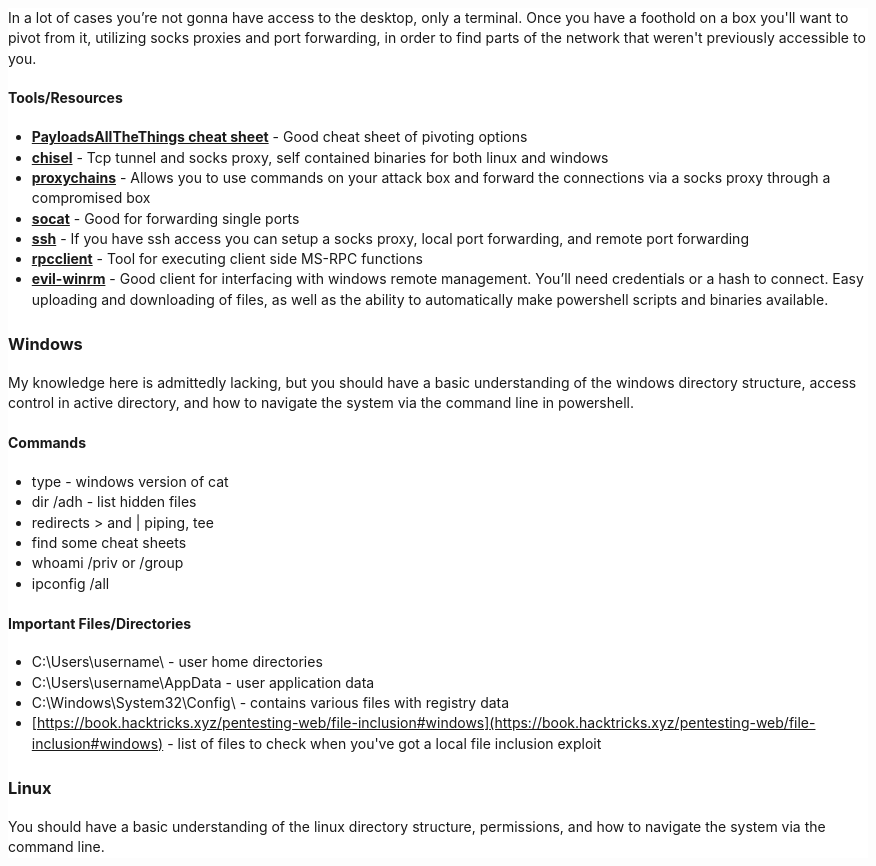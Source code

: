 In a lot of cases you’re not gonna have access to the desktop, only a terminal.  Once you have a foothold on a box you'll want to pivot from it, utilizing socks proxies and port forwarding, in order to find parts of the network that weren't previously accessible to you.

#### Tools/Resources

*   **[PayloadsAllTheThings cheat sheet](https://github.com/swisskyrepo/PayloadsAllTheThings/blob/master/Methodology%20and%20Resources/Network%20Pivoting%20Techniques.md)** - Good cheat sheet of pivoting options
*   **[chisel](https://github.com/jpillora/chisel)** - Tcp tunnel and socks proxy, self contained binaries for both linux and windows
*   **[proxychains](https://github.com/haad/proxychains)** - Allows you to use commands on your attack box and forward the connections via a socks proxy through a compromised box
*   **[socat](https://book.hacktricks.xyz/tunneling-and-port-forwarding#socat)** - Good for forwarding single ports
*   **[ssh](https://github.com/swisskyrepo/PayloadsAllTheThings/blob/master/Methodology%20and%20Resources/Network%20Pivoting%20Techniques.md#ssh)** - If you have ssh access you can setup a socks proxy, local port forwarding, and remote port forwarding
*   **[rpcclient](https://www.samba.org/samba/docs/current/man-html/rpcclient.1.html)** - Tool for executing client side MS-RPC functions
*   **[evil-winrm](https://github.com/Hackplayers/evil-winrm)** - Good client for interfacing with windows remote management.  You’ll need credentials or a hash to connect. Easy uploading and downloading of files, as well as the ability to automatically make powershell scripts and binaries available.

### Windows

My knowledge here is admittedly lacking, but you should have a basic understanding of the windows directory structure, access control in active directory, and how to navigate the system via the command line in powershell.

#### Commands

*   type - windows version of cat
*   dir /adh - list hidden files
*   redirects > and | piping, tee
*   find some cheat sheets
*   whoami /priv or /group
*   ipconfig /all

#### Important Files/Directories

*   C:\Users\username\ - user home directories
*   C:\Users\username\AppData - user application data
*   C:\Windows\System32\Config\ - contains various files with registry data
*   [https://book.hacktricks.xyz/pentesting-web/file-inclusion#windows](https://book.hacktricks.xyz/pentesting-web/file-inclusion#windows) - list of files to check when you've got a local file inclusion exploit

### Linux

You should have a basic understanding of the linux directory structure, permissions, and how to navigate the system via the command line.
